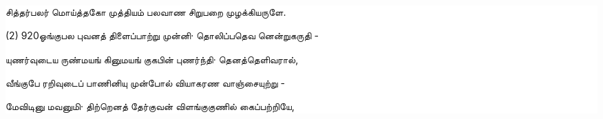 சித்தர்பலர் மொய்த்தகோ முத்தியம் பலவாண சிறுபறை முழக்கியருளே.  

(2) 920ஓங்குபல புவனத் திளைப்பாற்று முன்னி· தொலிப்பதெவ னென்றுகருதி -  

யுணர்வுடைய ருண்மயங் கினுமயங் குகபின் புணர்ந்தி· தெனத்தெளிவரால்,  

வீங்குபே ரறிவுடைப் பாணினியு முன்போல் வியாகரண வாஞ்சையுற்று -  

மேவிடினு மவனுமி· திற்றெனத் தேர்குவன் விளங்குகுணில் கைப்பற்றியே,  


